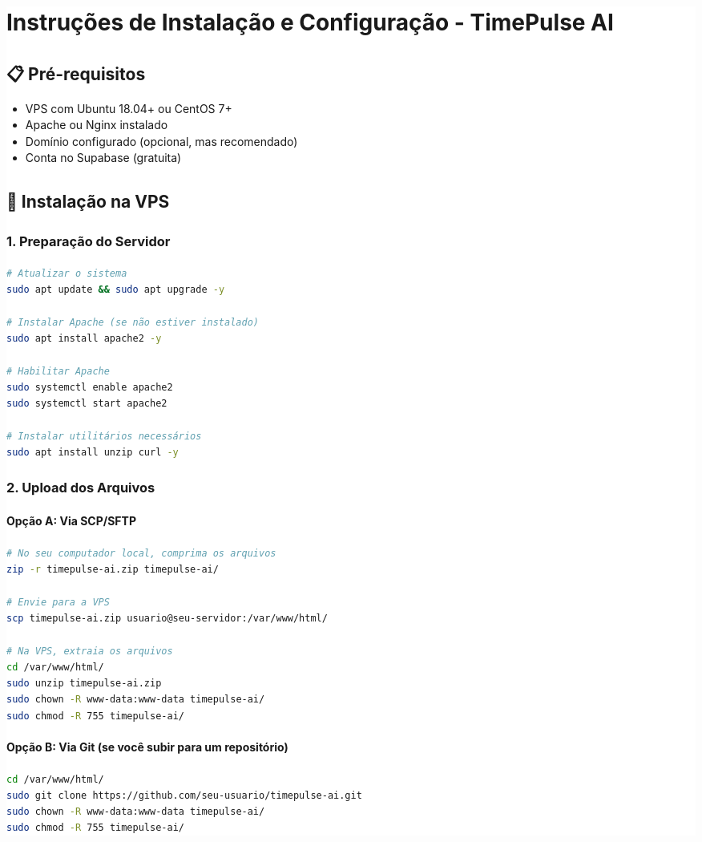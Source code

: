 # Instruções de Instalação e Configuração - TimePulse AI

## 📋 Pré-requisitos

- VPS com Ubuntu 18.04+ ou CentOS 7+
- Apache ou Nginx instalado
- Domínio configurado (opcional, mas recomendado)
- Conta no Supabase (gratuita)

## 🚀 Instalação na VPS

### 1. Preparação do Servidor

```bash
# Atualizar o sistema
sudo apt update && sudo apt upgrade -y

# Instalar Apache (se não estiver instalado)
sudo apt install apache2 -y

# Habilitar Apache
sudo systemctl enable apache2
sudo systemctl start apache2

# Instalar utilitários necessários
sudo apt install unzip curl -y
```

### 2. Upload dos Arquivos

#### Opção A: Via SCP/SFTP
```bash
# No seu computador local, comprima os arquivos
zip -r timepulse-ai.zip timepulse-ai/

# Envie para a VPS
scp timepulse-ai.zip usuario@seu-servidor:/var/www/html/

# Na VPS, extraia os arquivos
cd /var/www/html/
sudo unzip timepulse-ai.zip
sudo chown -R www-data:www-data timepulse-ai/
sudo chmod -R 755 timepulse-ai/
```

#### Opção B: Via Git (se você subir para um repositório)
```bash
cd /var/www/html/
sudo git clone https://github.com/seu-usuario/timepulse-ai.git
sudo chown -R www-data:www-data timepulse-ai/
sudo chmod -R 755 timepulse-ai/
```
